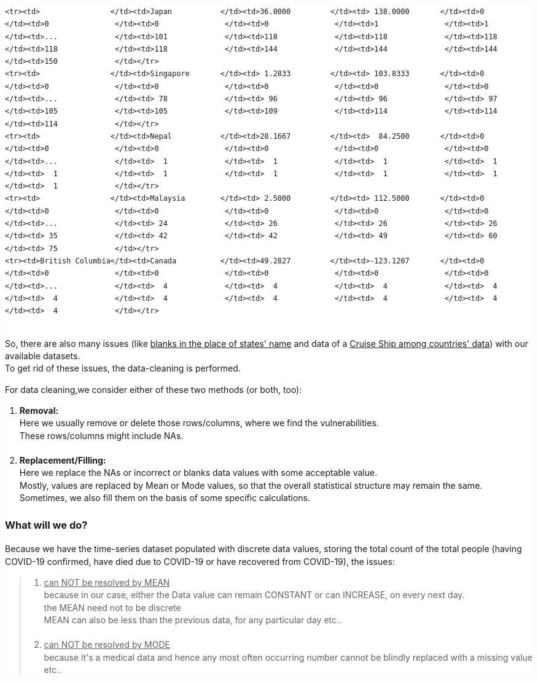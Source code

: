 	<tr><td>                </td><td>Japan           </td><td>36.0000         </td><td> 138.0000       </td><td>0               </td><td>0               </td><td>0               </td><td>0               </td><td>1               </td><td>1               </td><td>...             </td><td>101             </td><td>118             </td><td>118             </td><td>118             </td><td>118             </td><td>118             </td><td>144             </td><td>144             </td><td>144             </td><td>150             </td></tr>
	<tr><td>                </td><td>Singapore       </td><td> 1.2833         </td><td> 103.8333       </td><td>0               </td><td>0               </td><td>0               </td><td>0               </td><td>0               </td><td>0               </td><td>...             </td><td> 78             </td><td> 96             </td><td> 96             </td><td> 97             </td><td>105             </td><td>105             </td><td>109             </td><td>114             </td><td>114             </td><td>114             </td></tr>
	<tr><td>                </td><td>Nepal           </td><td>28.1667         </td><td>  84.2500       </td><td>0               </td><td>0               </td><td>0               </td><td>0               </td><td>0               </td><td>0               </td><td>...             </td><td>  1             </td><td>  1             </td><td>  1             </td><td>  1             </td><td>  1             </td><td>  1             </td><td>  1             </td><td>  1             </td><td>  1             </td><td>  1             </td></tr>
	<tr><td>                </td><td>Malaysia        </td><td> 2.5000         </td><td> 112.5000       </td><td>0               </td><td>0               </td><td>0               </td><td>0               </td><td>0               </td><td>0               </td><td>...             </td><td> 24             </td><td> 26             </td><td> 26             </td><td> 26             </td><td> 35             </td><td> 42             </td><td> 42             </td><td> 49             </td><td> 60             </td><td> 75             </td></tr>
	<tr><td>British Columbia</td><td>Canada          </td><td>49.2827         </td><td>-123.1207       </td><td>0               </td><td>0               </td><td>0               </td><td>0               </td><td>0               </td><td>0               </td><td>...             </td><td>  4             </td><td>  4             </td><td>  4             </td><td>  4             </td><td>  4             </td><td>  4             </td><td>  4             </td><td>  4             </td><td>  4             </td><td>  4             </td></tr>
</tbody>
</table>



<br />
So, there are also many issues (like <u>blanks in the place of states' name</u> and data of a <u>Cruise Ship among countries' data</u>) with our available datasets.<br />
To get rid of these issues, the data-cleaning is performed.<br />

For data cleaning,we consider either of these two methods (or both, too):
1. **Removal:**<br />
    Here we usually remove or delete those rows/columns, where we find the vulnerabilities.<br />
    These rows/columns might include NAs.<br /><br />
2. **Replacement/Filling:**<br />
    Here we replace the NAs or incorrect or blanks data values with some acceptable value.<br />
    Mostly, values are replaced by Mean or Mode values, so that the overall statistical structure may remain the same.<br />
    Sometimes, we also fill them on the basis of some specific calculations.<br />

### What will we do?


Because we have the time-series dataset populated with discrete data values, storing the total count of the total people (having COVID-19 confirmed, have died due to COVID-19 or have recovered from COVID-19), the issues:
> 1. <u>can NOT be resolved by MEAN</u><br />
>     because in our case, either the Data value can remain CONSTANT or can INCREASE, on every next day.<br />
>     the MEAN need not to be discrete<br />
>     MEAN can also be less than the previous data, for any particular day etc..<br /><br />
> 2. <u>can NOT be resolved by MODE</u><br />
>     because it's a medical data and hence any most often occurring number cannot be blindly replaced with a missing value etc..<br />
